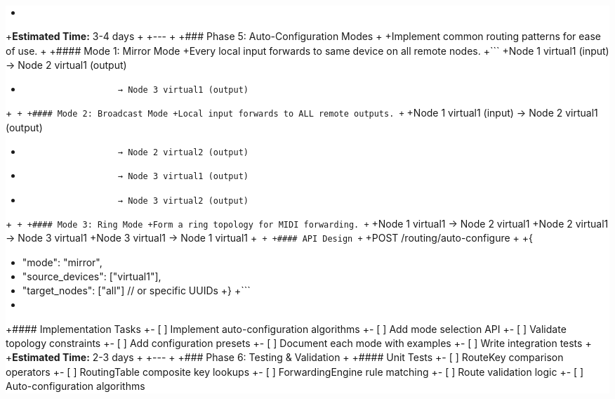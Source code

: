 +
+**Estimated Time:** 3-4 days
+
+---
+
+### Phase 5: Auto-Configuration Modes
+
+Implement common routing patterns for ease of use.
+
+#### Mode 1: Mirror Mode
+Every local input forwards to same device on all remote nodes.
+```
+Node 1 virtual1 (input) → Node 2 virtual1 (output)
+                        → Node 3 virtual1 (output)
+```
+
+#### Mode 2: Broadcast Mode
+Local input forwards to ALL remote outputs.
+```
+Node 1 virtual1 (input) → Node 2 virtual1 (output)
+                        → Node 2 virtual2 (output)
+                        → Node 3 virtual1 (output)
+                        → Node 3 virtual2 (output)
+```
+
+#### Mode 3: Ring Mode
+Form a ring topology for MIDI forwarding.
+```
+Node 1 virtual1 → Node 2 virtual1
+Node 2 virtual1 → Node 3 virtual1
+Node 3 virtual1 → Node 1 virtual1
+```
+
+#### API Design
+```
+POST /routing/auto-configure
+
+{
+  "mode": "mirror",
+  "source_devices": ["virtual1"],
+  "target_nodes": ["all"]  // or specific UUIDs
+}
+```
+
+#### Implementation Tasks
+- [ ] Implement auto-configuration algorithms
+- [ ] Add mode selection API
+- [ ] Validate topology constraints
+- [ ] Add configuration presets
+- [ ] Document each mode with examples
+- [ ] Write integration tests
+
+**Estimated Time:** 2-3 days
+
+---
+
+### Phase 6: Testing & Validation
+
+#### Unit Tests
+- [ ] RouteKey comparison operators
+- [ ] RoutingTable composite key lookups
+- [ ] ForwardingEngine rule matching
+- [ ] Route validation logic
+- [ ] Auto-configuration algorithms